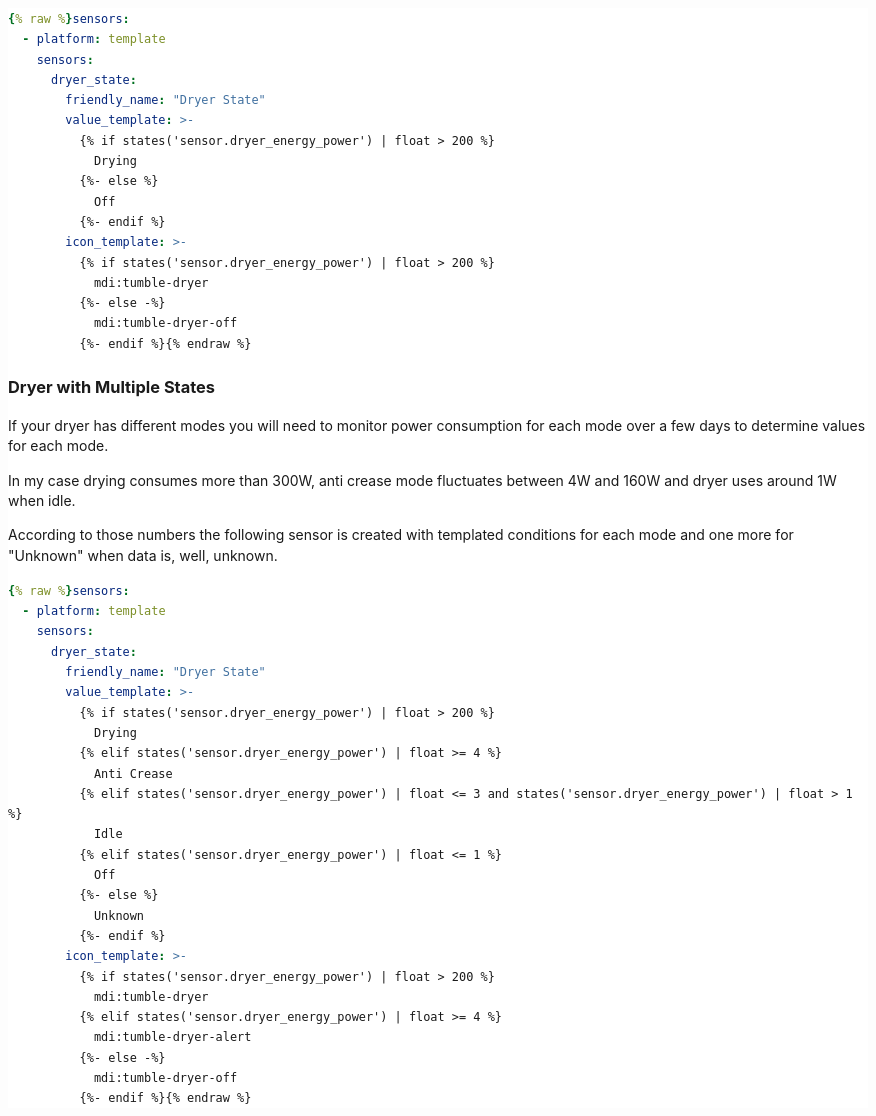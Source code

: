 ```yaml
{% raw %}sensors:
  - platform: template
    sensors:
      dryer_state:  
        friendly_name: "Dryer State"
        value_template: >-
          {% if states('sensor.dryer_energy_power') | float > 200 %}
            Drying
          {%- else %}
            Off
          {%- endif %}
        icon_template: >-
          {% if states('sensor.dryer_energy_power') | float > 200 %}
            mdi:tumble-dryer
          {%- else -%}
            mdi:tumble-dryer-off
          {%- endif %}{% endraw %}
```

### Dryer with Multiple States
If your dryer has different modes you will need to monitor power consumption for each mode over a few days to determine values for each mode.

In my case drying consumes more than 300W, anti crease mode fluctuates between 4W and 160W and dryer uses around 1W when idle.

According to those numbers the following sensor is created with templated conditions for each mode and one more for "Unknown" when data is, well, unknown.

```yaml
{% raw %}sensors:
  - platform: template
    sensors:
      dryer_state:  
        friendly_name: "Dryer State"
        value_template: >-
          {% if states('sensor.dryer_energy_power') | float > 200 %}
            Drying
          {% elif states('sensor.dryer_energy_power') | float >= 4 %}
            Anti Crease
          {% elif states('sensor.dryer_energy_power') | float <= 3 and states('sensor.dryer_energy_power') | float > 1 %}
            Idle
          {% elif states('sensor.dryer_energy_power') | float <= 1 %}   
            Off
          {%- else %}
            Unknown
          {%- endif %}
        icon_template: >-
          {% if states('sensor.dryer_energy_power') | float > 200 %}
            mdi:tumble-dryer
          {% elif states('sensor.dryer_energy_power') | float >= 4 %}
            mdi:tumble-dryer-alert
          {%- else -%}
            mdi:tumble-dryer-off
          {%- endif %}{% endraw %}
```
